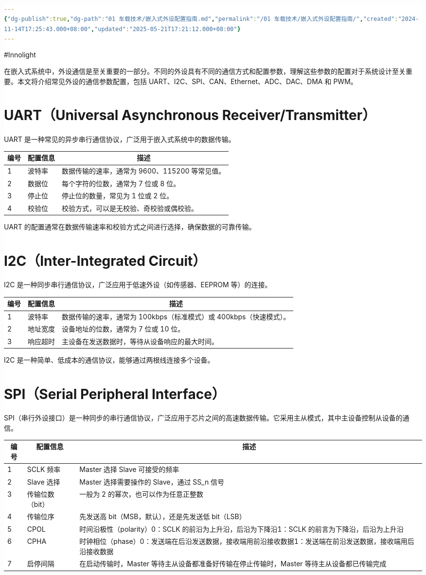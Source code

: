 ```yaml
---
{"dg-publish":true,"dg-path":"01 车载技术/嵌入式外设配置指南.md","permalink":"/01 车载技术/嵌入式外设配置指南/","created":"2024-11-14T17:25:43.000+08:00","updated":"2025-05-21T17:21:12.000+08:00"}
---
```


#Innolight

在嵌入式系统中，外设通信是至关重要的一部分。不同的外设具有不同的通信方式和配置参数，理解这些参数的配置对于系统设计至关重要。本文将介绍常见外设的通信参数配置，包括 UART、I2C、SPI、CAN、Ethernet、ADC、DAC、DMA 和 PWM。

# UART（Universal Asynchronous Receiver/Transmitter）

UART 是一种常见的异步串行通信协议，广泛用于嵌入式系统中的数据传输。

| 编号  | 配置信息 | 描述                            |
| --- | ---- | ----------------------------- |
| 1   | 波特率  | 数据传输的速率，通常为 9600、115200 等常见值。 |
| 2   | 数据位  | 每个字符的位数，通常为 7 位或 8 位。         |
| 3   | 停止位  | 停止位的数量，常见为 1 位或 2 位。          |
| 4   | 校验位  | 校验方式，可以是无校验、奇校验或偶校验。          |

UART 的配置通常在数据传输速率和校验方式之间进行选择，确保数据的可靠传输。

# I2C（Inter-Integrated Circuit）

I2C 是一种同步串行通信协议，广泛应用于低速外设（如传感器、EEPROM 等）的连接。

| 编号  | 配置信息 | 描述                                        |
| --- | ---- | ----------------------------------------- |
| 1   | 波特率  | 数据传输的速率，通常为 100kbps（标准模式）或 400kbps（快速模式）。 |
| 2   | 地址宽度 | 设备地址的位数，通常为 7 位或 10 位。                    |
| 3   | 响应超时 | 主设备在发送数据时，等待从设备响应的最大时间。                   |

I2C 是一种简单、低成本的通信协议，能够通过两根线连接多个设备。
# SPI（Serial Peripheral Interface）

SPI（串行外设接口）是一种同步的串行通信协议，广泛应用于芯片之间的高速数据传输。它采用主从模式，其中主设备控制从设备的通信。

| 编号  | 配置信息      | 描述                                                        |
| --- | --------- | --------------------------------------------------------- |
| 1   | SCLK 频率   | Master 选择 Slave 可接受的频率                                    |
| 2   | Slave 选择  | Master 选择需要操作的 Slave，通过 SS_n 信号                           |
| 3   | 传输位数（bit） | 一般为 2 的幂次，也可以作为任意正整数                                      |
| 4   | 传输位序      | 先发送高 bit（MSB，默认），还是先发送低 bit（LSB）                          |
| 5   | CPOL      | 时间沿极性（polarity）0：SCLK 的前沿为上升沿，后沿为下降沿1：SCLK 的前言为下降沿，后沿为上升沿 |
| 6   | CPHA      | 时钟相位（phase）0：发送端在后沿发送数据，接收端用前沿接收数据1：发送端在前沿发送数据，接收端用后沿接收数据 |
| 7   | 启停间隔      | 在启动传输时，Master 等待主从设备都准备好传输在停止传输时，Master 等待主从设备都已传输完成      |
